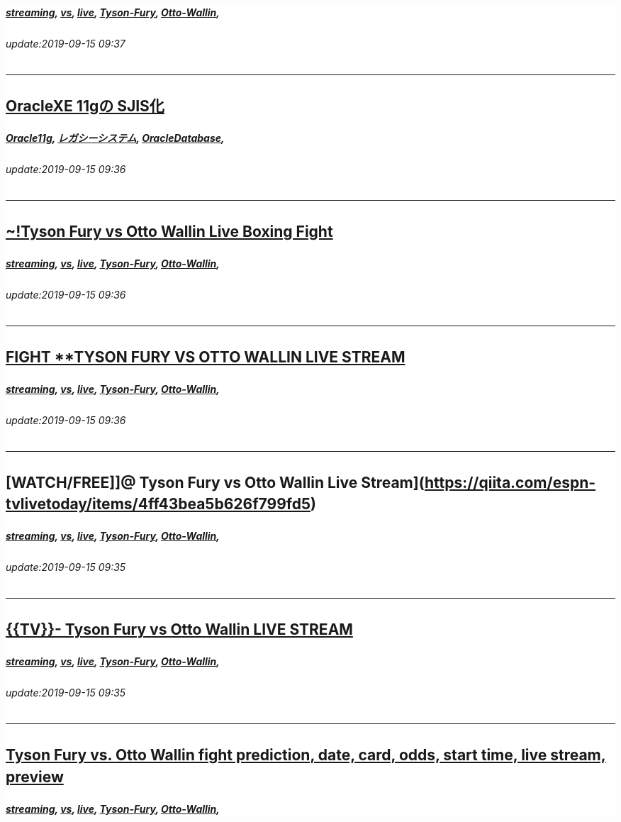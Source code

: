 ##### [streaming](https://qiita.com/tags/streaming), [vs](https://qiita.com/tags/vs), [live](https://qiita.com/tags/live), [Tyson-Fury](https://qiita.com/tags/Tyson-Fury), [Otto-Wallin](https://qiita.com/tags/Otto-Wallin), 
###### update:2019-09-15 09:37
---
## [OracleXE 11gの SJIS化](https://qiita.com/kiri__n/items/5f235f6609b06f36e4aa)
##### [Oracle11g](https://qiita.com/tags/Oracle11g), [レガシーシステム](https://qiita.com/tags/レガシーシステム), [OracleDatabase](https://qiita.com/tags/OracleDatabase), 
###### update:2019-09-15 09:36
---
## [~!Tyson Fury vs Otto Wallin Live Boxing Fight](https://qiita.com/espn-tvlivetoday/items/c38cc9613435ad8ad6bb)
##### [streaming](https://qiita.com/tags/streaming), [vs](https://qiita.com/tags/vs), [live](https://qiita.com/tags/live), [Tyson-Fury](https://qiita.com/tags/Tyson-Fury), [Otto-Wallin](https://qiita.com/tags/Otto-Wallin), 
###### update:2019-09-15 09:36
---
## [FIGHT **TYSON FURY VS OTTO WALLIN LIVE STREAM](https://qiita.com/espn-tvlivetoday/items/4cffd5a1ab06740b7849)
##### [streaming](https://qiita.com/tags/streaming), [vs](https://qiita.com/tags/vs), [live](https://qiita.com/tags/live), [Tyson-Fury](https://qiita.com/tags/Tyson-Fury), [Otto-Wallin](https://qiita.com/tags/Otto-Wallin), 
###### update:2019-09-15 09:36
---
## [WATCH/FREE]]@ Tyson Fury vs Otto Wallin Live Stream](https://qiita.com/espn-tvlivetoday/items/4ff43bea5b626f799fd5)
##### [streaming](https://qiita.com/tags/streaming), [vs](https://qiita.com/tags/vs), [live](https://qiita.com/tags/live), [Tyson-Fury](https://qiita.com/tags/Tyson-Fury), [Otto-Wallin](https://qiita.com/tags/Otto-Wallin), 
###### update:2019-09-15 09:35
---
## [{{TV}}- Tyson Fury vs Otto Wallin LIVE STREAM](https://qiita.com/espn-tvlivetoday/items/59a640631b926eb1fb0a)
##### [streaming](https://qiita.com/tags/streaming), [vs](https://qiita.com/tags/vs), [live](https://qiita.com/tags/live), [Tyson-Fury](https://qiita.com/tags/Tyson-Fury), [Otto-Wallin](https://qiita.com/tags/Otto-Wallin), 
###### update:2019-09-15 09:35
---
## [Tyson Fury vs. Otto Wallin fight prediction, date, card, odds, start time, live stream, preview](https://qiita.com/espn-tvlivetoday/items/bc4338d027989c77171f)
##### [streaming](https://qiita.com/tags/streaming), [vs](https://qiita.com/tags/vs), [live](https://qiita.com/tags/live), [Tyson-Fury](https://qiita.com/tags/Tyson-Fury), [Otto-Wallin](https://qiita.com/tags/Otto-Wallin), 